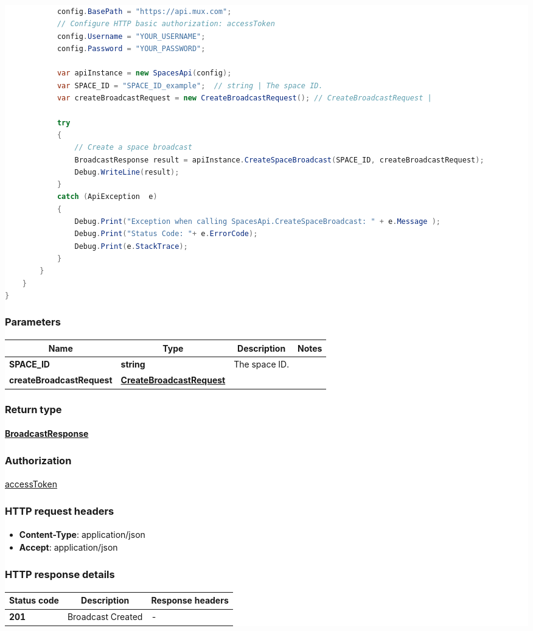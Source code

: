 ```csharp
            config.BasePath = "https://api.mux.com";
            // Configure HTTP basic authorization: accessToken
            config.Username = "YOUR_USERNAME";
            config.Password = "YOUR_PASSWORD";

            var apiInstance = new SpacesApi(config);
            var SPACE_ID = "SPACE_ID_example";  // string | The space ID.
            var createBroadcastRequest = new CreateBroadcastRequest(); // CreateBroadcastRequest | 

            try
            {
                // Create a space broadcast
                BroadcastResponse result = apiInstance.CreateSpaceBroadcast(SPACE_ID, createBroadcastRequest);
                Debug.WriteLine(result);
            }
            catch (ApiException  e)
            {
                Debug.Print("Exception when calling SpacesApi.CreateSpaceBroadcast: " + e.Message );
                Debug.Print("Status Code: "+ e.ErrorCode);
                Debug.Print(e.StackTrace);
            }
        }
    }
}
```

### Parameters

Name | Type | Description  | Notes
------------- | ------------- | ------------- | -------------
 **SPACE_ID** | **string**| The space ID. | 
 **createBroadcastRequest** | [**CreateBroadcastRequest**](CreateBroadcastRequest.md)|  | 

### Return type

[**BroadcastResponse**](BroadcastResponse.md)

### Authorization

[accessToken](../README.md#accessToken)

### HTTP request headers

 - **Content-Type**: application/json
 - **Accept**: application/json


### HTTP response details
| Status code | Description | Response headers |
|-------------|-------------|------------------|
| **201** | Broadcast Created |  -  |
